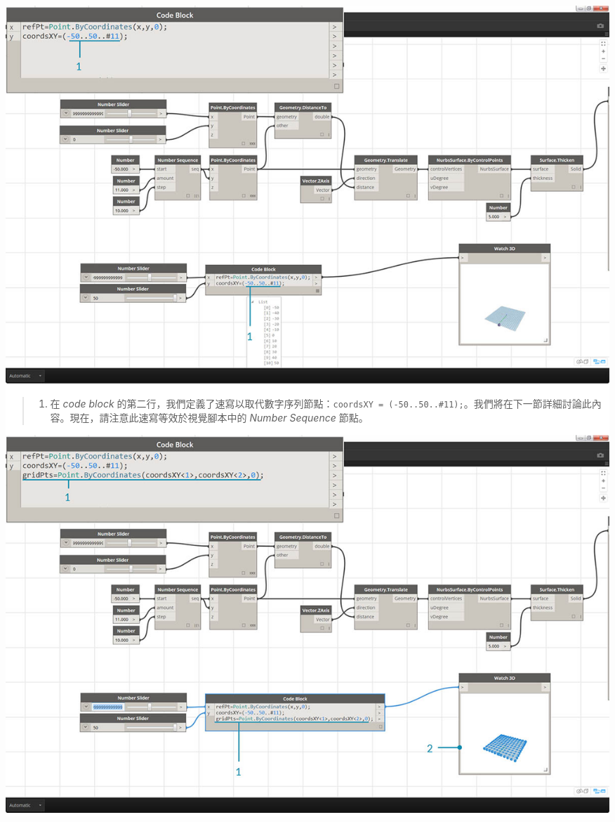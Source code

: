 ![練習](images/7-2/Exercise/06.jpg)

> 1. 在 *code block* 的第二行，我們定義了速寫以取代數字序列節點：```coordsXY = (-50..50..#11);```。我們將在下一節詳細討論此內容。現在，請注意此速寫等效於視覺腳本中的 *Number Sequence* 節點。

![練習](images/7-2/Exercise/05.jpg)
